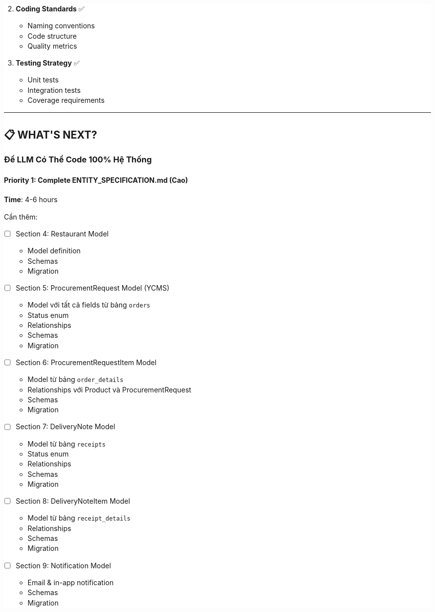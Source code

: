 2. **Coding Standards** ✅
   - Naming conventions
   - Code structure
   - Quality metrics

3. **Testing Strategy** ✅
   - Unit tests
   - Integration tests
   - Coverage requirements

---

## 📋 WHAT'S NEXT?

### Để LLM Có Thể Code 100% Hệ Thống

#### Priority 1: Complete ENTITY_SPECIFICATION.md (Cao)
**Time**: 4-6 hours

Cần thêm:
- [ ] Section 4: Restaurant Model
  - Model definition
  - Schemas
  - Migration
  
- [ ] Section 5: ProcurementRequest Model (YCMS)
  - Model với tất cả fields từ bảng `orders`
  - Status enum
  - Relationships
  - Schemas
  - Migration
  
- [ ] Section 6: ProcurementRequestItem Model
  - Model từ bảng `order_details`
  - Relationships với Product và ProcurementRequest
  - Schemas
  - Migration
  
- [ ] Section 7: DeliveryNote Model
  - Model từ bảng `receipts`
  - Status enum
  - Relationships
  - Schemas
  - Migration
  
- [ ] Section 8: DeliveryNoteItem Model
  - Model từ bảng `receipt_details`
  - Relationships
  - Schemas
  - Migration
  
- [ ] Section 9: Notification Model
  - Email & in-app notification
  - Schemas
  - Migration
  